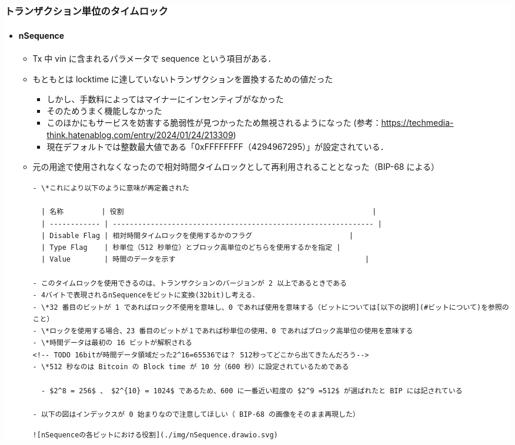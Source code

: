 ### トランザクション単位のタイムロック

- #### nSequence

  - Tx 中 vin に含まれるパラメータで sequence という項目がある．
    <!-- TODO 以下の説明が意味不．locktimeの説明がまだだし，「locktime に達していないトランザクションを置換するための値」とは何？Txを値で置換するとは？
    手数料によってマイナーにインセンティブがないならユーザーは手数料を上げることで対応できるし，それは一般的にBitcoinのTx全般でそうしていることと矛盾しないのでは？
    元の用途が意味不明なので消してしまって良いかも．
     -->
     <!-- TODO vin中に含まれている値だが，Tx単位で設定するパラメータとしては不適切．各vinのsequenceが違う値だった場合はどうなる？ -->
  - もともとは locktime に達していないトランザクションを置換するための値だった

    - しかし、手数料によってはマイナーにインセンティブがなかった
    - そのためうまく機能しなかった
    - このほかにもサービスを妨害する脆弱性が見つかったため無視されるようになった (参考：https://techmedia-think.hatenablog.com/entry/2024/01/24/213309)
    <!-- nSequenceって4バイトでは？以下だと全数字が対象になる．というかTxが終了とは？Tx内部のパラメータでそのTxの状態を示すのは無理．
    さらに例示されている上のJSONだとこのデフォルト値ではないのが不自然．
    0xffffffffが設定されているとどうなるかの説明が必要．
     -->
    - 現在デフォルトでは整数最大値である「0xFFFFFFFF（4294967295）」が設定されている．

  - 元の用途で使用されなくなったので相対時間タイムロックとして再利用されることとなった（BIP-68 による）

        - \*これにより以下のように意味が再定義された

          | 名称         | 役割                                                           |
          | ------------ | -------------------------------------------------------------- |
          | Disable Flag | 相対時間タイムロックを使用するかのフラグ                       |
          | Type Flag    | 秒単位（512 秒単位）とブロック高単位のどちらを使用するかを指定 |
          | Value        | 時間のデータを示す                                             |

        - このタイムロックを使用できるのは、トランザクションのバージョンが 2 以上であるときである
        - 4バイトで表現されるnSequenceをビットに変換(32bit)し考える．
        - \*32 番目のビットが 1 であればロック不使用を意味し、0 であれば使用を意味する（ビットについては[以下の説明](#ビットについて)を参照のこと）
        - \*ロックを使用する場合、23 番目のビットが１であれば秒単位の使用、0 であればブロック高単位の使用を意味する
        - \*時間データは最初の 16 ビットが解釈される
        <!-- TODO 16bitが時間データ領域だった2^16=65536では？ 512秒ってどこから出てきたんだろう-->
        - \*512 秒なのは Bitcoin の Block time が 10 分（600 秒）に設定されているためである

          - $2^8 = 256$ 、 $2^{10} = 1024$ であるため、600 に一番近い粒度の $2^9 =512$ が選ばれたと BIP には記されている

        - 以下の図はインデックスが 0 始まりなので注意してほしい（ BIP-68 の画像をそのまま再現した）

      <!-- TODO 白い部分の隙間が空いている理由はなんだろう． -->

        ![nSequenceの各ビットにおける役割](./img/nSequence.drawio.svg)
